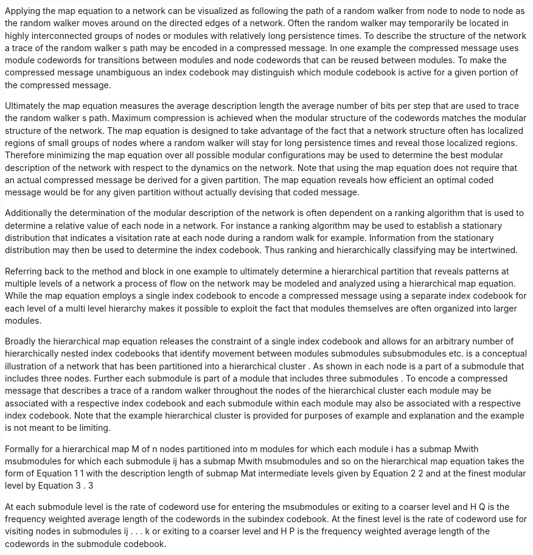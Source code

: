 Applying the map equation to a network can be visualized as following the path of a random walker from node to node to node as the random walker moves around on the directed edges of a network. Often the random walker may temporarily be located in highly interconnected groups of nodes or modules with relatively long persistence times. To describe the structure of the network a trace of the random walker s path may be encoded in a compressed message. In one example the compressed message uses module codewords for transitions between modules and node codewords that can be reused between modules. To make the compressed message unambiguous an index codebook may distinguish which module codebook is active for a given portion of the compressed message.

Ultimately the map equation measures the average description length the average number of bits per step that are used to trace the random walker s path. Maximum compression is achieved when the modular structure of the codewords matches the modular structure of the network. The map equation is designed to take advantage of the fact that a network structure often has localized regions of small groups of nodes where a random walker will stay for long persistence times and reveal those localized regions. Therefore minimizing the map equation over all possible modular configurations may be used to determine the best modular description of the network with respect to the dynamics on the network. Note that using the map equation does not require that an actual compressed message be derived for a given partition. The map equation reveals how efficient an optimal coded message would be for any given partition without actually devising that coded message.

Additionally the determination of the modular description of the network is often dependent on a ranking algorithm that is used to determine a relative value of each node in a network. For instance a ranking algorithm may be used to establish a stationary distribution that indicates a visitation rate at each node during a random walk for example. Information from the stationary distribution may then be used to determine the index codebook. Thus ranking and hierarchically classifying may be intertwined.

Referring back to the method and block in one example to ultimately determine a hierarchical partition that reveals patterns at multiple levels of a network a process of flow on the network may be modeled and analyzed using a hierarchical map equation. While the map equation employs a single index codebook to encode a compressed message using a separate index codebook for each level of a multi level hierarchy makes it possible to exploit the fact that modules themselves are often organized into larger modules.

Broadly the hierarchical map equation releases the constraint of a single index codebook and allows for an arbitrary number of hierarchically nested index codebooks that identify movement between modules submodules subsubmodules etc. is a conceptual illustration of a network that has been partitioned into a hierarchical cluster . As shown in each node is a part of a submodule that includes three nodes. Further each submodule is part of a module that includes three submodules . To encode a compressed message that describes a trace of a random walker throughout the nodes of the hierarchical cluster each module may be associated with a respective index codebook and each submodule within each module may also be associated with a respective index codebook. Note that the example hierarchical cluster is provided for purposes of example and explanation and the example is not meant to be limiting.

Formally for a hierarchical map M of n nodes partitioned into m modules for which each module i has a submap Mwith msubmodules for which each submodule ij has a submap Mwith msubmodules and so on the hierarchical map equation takes the form of Equation 1 1 with the description length of submap Mat intermediate levels given by Equation 2 2 and at the finest modular level by Equation 3 . 3 

At each submodule level is the rate of codeword use for entering the msubmodules or exiting to a coarser level and H Q is the frequency weighted average length of the codewords in the subindex codebook. At the finest level is the rate of codeword use for visiting nodes in submodules ij . . . k or exiting to a coarser level and H P is the frequency weighted average length of the codewords in the submodule codebook.
